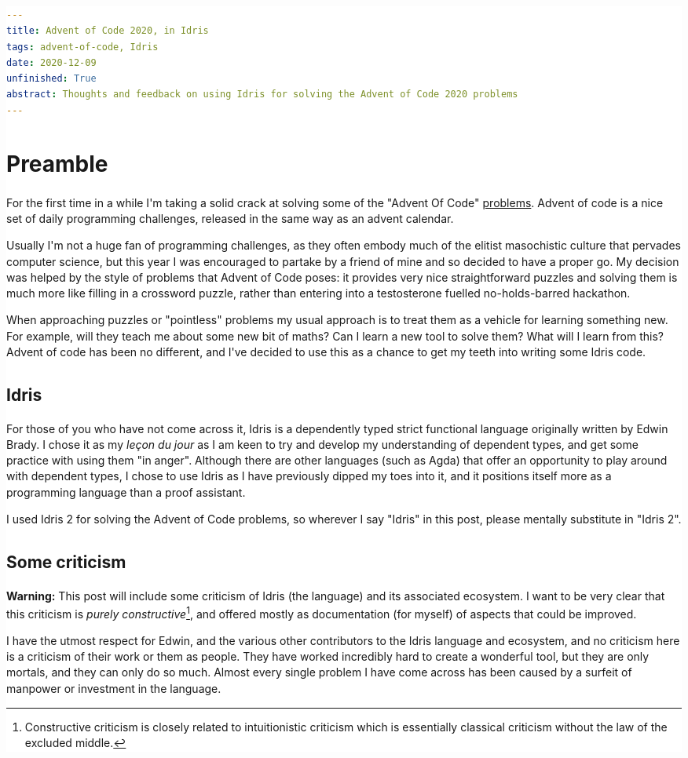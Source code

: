 ```yaml
---
title: Advent of Code 2020, in Idris
tags: advent-of-code, Idris
date: 2020-12-09
unfinished: True
abstract: Thoughts and feedback on using Idris for solving the Advent of Code 2020 problems
---
```


# Preamble

For the first time in a while I'm taking a solid crack at solving some of the "Advent Of Code" [problems](https://adventofcode.com/). Advent of code is a nice set of daily programming challenges, released in the same way as an advent calendar.

Usually I'm not a huge fan of programming challenges, as they often embody much of the elitist masochistic culture that pervades computer science, but this year I was encouraged to partake by a friend of mine and so decided to have a proper go. My decision was helped by the style of problems that Advent of Code poses: it provides very nice straightforward puzzles and solving them is much more like filling in a crossword puzzle, rather than entering into a testosterone fuelled no-holds-barred hackathon.

When approaching puzzles or "pointless" problems my usual approach is to treat them as a vehicle for learning something new. For example, will they teach me about some new bit of maths? Can I learn a new tool to solve them? What will I learn from this? Advent of code has been no different, and I've decided to use this as a chance to get my teeth into writing some Idris code.

## Idris

For those of you who have not come across it, Idris is a dependently typed strict functional language originally written by Edwin Brady. I chose it as my *leçon du jour* as I am keen to try and develop my understanding of dependent types, and get some practice with using them "in anger". Although there are other languages (such as Agda) that offer an opportunity to play around with dependent types, I chose to use Idris as I have previously dipped my toes into it, and it positions itself more as a programming language than a proof assistant. 

I used Idris 2 for solving the Advent of Code problems, so wherever I say "Idris" in this post, please mentally substitute in "Idris 2".

## Some criticism 

**Warning:** This post will include some criticism of Idris (the language) and its associated ecosystem. I want to be very clear that this criticism is *purely constructive*[^constructive], and offered mostly as documentation (for myself) of aspects that could be improved. 

I have the utmost respect for Edwin, and the various other contributors to the Idris language and ecosystem, and no criticism here is a criticism of their work or them as people. They have worked incredibly hard to create a wonderful tool, but they are only mortals, and they can only do so much. Almost every single problem I have come across has been caused by a surfeit of manpower or investment in the language.


[^constructive]: Constructive criticism is closely related to intuitionistic criticism which is essentially classical criticism without the law of the excluded middle. 
[^arrowkeys]: I'm not sure what else to call it - when you push up in a terminal or repl, and your previous line appears. 
[^selfhosting]: Idris 2 is a self-hosting language, meaning that the compiler is written in the language that it compiles. There is also a "bootstrap" compiler, written in Scheme for those without an existing Idris 2 compiler (presumably a vanishing minority of software engineers by now).
[^directparsing]: I didn't need to separate the parsing and lexing stages - other solutions (such as [this one](https://github.com/JoeyEremondi/aoc-2020-idris/blob/main/Day2a.org#parsing-the-input)) parse directly, but as I was new to the libraries I decided to stick with the lex-then-parse approach that they and the tutorial took.  
[^network]: I have not yet used the `network` package, so it may require the same as `contrib`.
[^adventcalendar]: Which toy advent calendar problems 100% definitely are.
[^modull]: I feel like this `Nat -> Fin k`, implemented via modulo should be something that is in the `Fin` package in the first place - it seems so obvious to me!